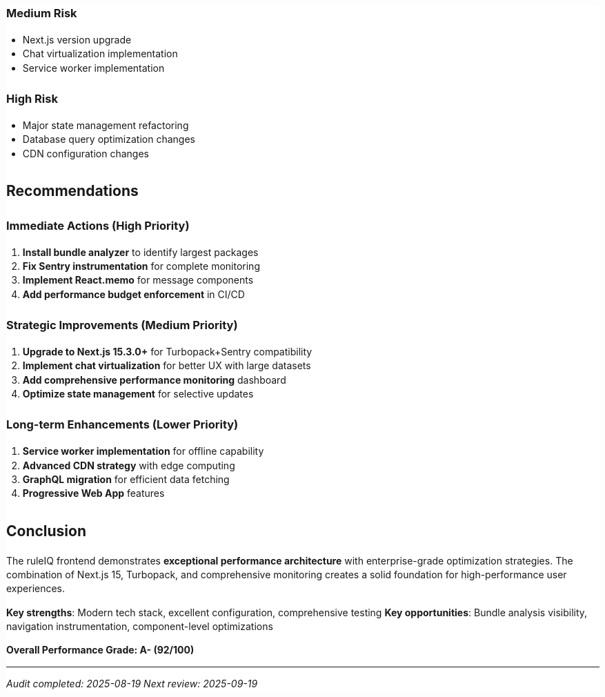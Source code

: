 ### Medium Risk
- Next.js version upgrade
- Chat virtualization implementation
- Service worker implementation

### High Risk
- Major state management refactoring
- Database query optimization changes
- CDN configuration changes

## Recommendations

### Immediate Actions (High Priority)
1. **Install bundle analyzer** to identify largest packages
2. **Fix Sentry instrumentation** for complete monitoring
3. **Implement React.memo** for message components
4. **Add performance budget enforcement** in CI/CD

### Strategic Improvements (Medium Priority)
1. **Upgrade to Next.js 15.3.0+** for Turbopack+Sentry compatibility
2. **Implement chat virtualization** for better UX with large datasets
3. **Add comprehensive performance monitoring** dashboard
4. **Optimize state management** for selective updates

### Long-term Enhancements (Lower Priority)
1. **Service worker implementation** for offline capability
2. **Advanced CDN strategy** with edge computing
3. **GraphQL migration** for efficient data fetching
4. **Progressive Web App** features

## Conclusion

The ruleIQ frontend demonstrates **exceptional performance architecture** with enterprise-grade optimization strategies. The combination of Next.js 15, Turbopack, and comprehensive monitoring creates a solid foundation for high-performance user experiences.

**Key strengths**: Modern tech stack, excellent configuration, comprehensive testing
**Key opportunities**: Bundle analysis visibility, navigation instrumentation, component-level optimizations

**Overall Performance Grade: A- (92/100)**

---
*Audit completed: 2025-08-19*
*Next review: 2025-09-19*
